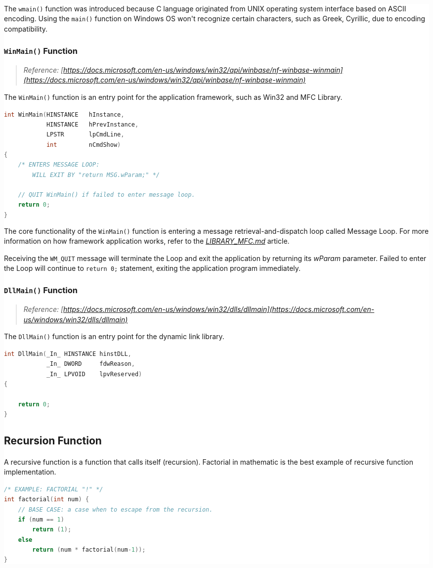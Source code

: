 The `wmain()` function was introduced because C language originated from UNIX operating system interface based on ASCII encoding. Using the `main()` function on Windows OS won't recognize certain characters, such as Greek, Cyrillic, due to encoding compatibility.

### `WinMain()` Function
> *Reference: [https://docs.microsoft.com/en-us/windows/win32/api/winbase/nf-winbase-winmain](https://docs.microsoft.com/en-us/windows/win32/api/winbase/nf-winbase-winmain)*

The `WinMain()` function is an entry point for the application framework, such as Win32 and MFC Library.

```cpp
int WinMain(HINSTANCE 	hInstance,
            HINSTANCE	hPrevInstance,
            LPSTR		lpCmdLine,
            int			nCmdShow)
{
    /* ENTERS MESSAGE LOOP:
    	WILL EXIT BY "return MSG.wParam;" */
    
    // QUIT WinMain() if failed to enter message loop.
    return 0;
}
```

The core functionality of the `WinMain()` function is entering a message retrieval-and-dispatch loop called Message Loop. For more information on how framework application works, refer to the [*LIBRARY_MFC.md*](/docs/library/en/LIBRARY_MFC/) article.

Receiving the `WM_QUIT` message will terminate the Loop and exit the application by returning its *wParam* parameter. Failed to enter the Loop will continue to `return 0;` statement, exiting the application program immediately.

### `DllMain()` Function
> *Reference: [https://docs.microsoft.com/en-us/windows/win32/dlls/dllmain](https://docs.microsoft.com/en-us/windows/win32/dlls/dllmain)*

The `DllMain()` function is an entry point for the dynamic link library.

```cpp
int DllMain(_In_ HINSTANCE hinstDLL,
            _In_ DWORD     fdwReason,
            _In_ LPVOID    lpvReserved)
{
    
	return 0;
}
```

## Recursion Function
A recursive function is a function that calls itself (recursion). Factorial in mathematic is the best example of recursive function implementation.

```cpp
/* EXAMPLE: FACTORIAL "!" */
int factorial(int num) {
    // BASE CASE: a case when to escape from the recursion.
    if (num == 1)
        return (1);
    else
        return (num * factorial(num-1));
}
```
